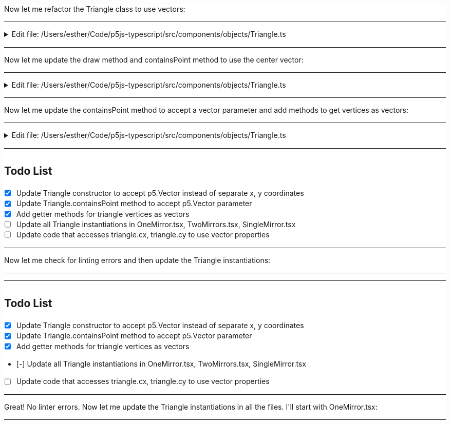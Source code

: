 Now let me refactor the Triangle class to use vectors:

---

<details><summary>Edit file: /Users/esther/Code/p5js-typescript/src/components/objects/Triangle.ts</summary></details>

---

Now let me update the draw method and containsPoint method to use the center vector:

---

<details><summary>Edit file: /Users/esther/Code/p5js-typescript/src/components/objects/Triangle.ts</summary></details>

---

Now let me update the containsPoint method to accept a vector parameter and add methods to get vertices as vectors:

---

<details><summary>Edit file: /Users/esther/Code/p5js-typescript/src/components/objects/Triangle.ts</summary></details>

---

## Todo List

- [x] Update Triangle constructor to accept p5.Vector instead of separate x, y coordinates
- [x] Update Triangle.containsPoint method to accept p5.Vector parameter
- [x] Add getter methods for triangle vertices as vectors
- [ ] Update all Triangle instantiations in OneMirror.tsx, TwoMirrors.tsx, SingleMirror.tsx
- [ ] Update code that accesses triangle.cx, triangle.cy to use vector properties

---

Now let me check for linting errors and then update the Triangle instantiations:

---



---

## Todo List

- [x] Update Triangle constructor to accept p5.Vector instead of separate x, y coordinates
- [x] Update Triangle.containsPoint method to accept p5.Vector parameter
- [x] Add getter methods for triangle vertices as vectors
- [-] Update all Triangle instantiations in OneMirror.tsx, TwoMirrors.tsx, SingleMirror.tsx
- [ ] Update code that accesses triangle.cx, triangle.cy to use vector properties

---

Great! No linter errors. Now let me update the Triangle instantiations in all the files. I'll start with OneMirror.tsx:

---